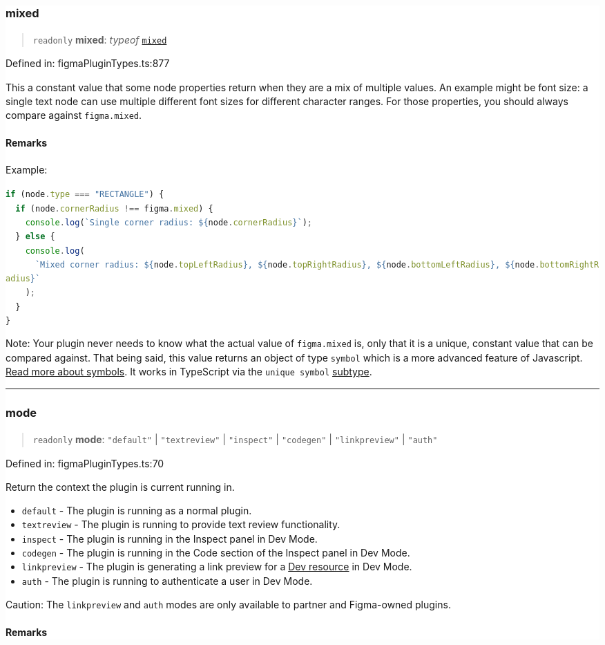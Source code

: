 ### mixed

> `readonly` **mixed**: _typeof_ [`mixed`](#mixed)

Defined in: figmaPluginTypes.ts:877

This a constant value that some node properties return when they are a mix of multiple values. An example might be font size: a single text node can use multiple different font sizes for different character ranges. For those properties, you should always compare against `figma.mixed`.

#### Remarks

Example:

```ts title="Check if property is a mix of multiple values"
if (node.type === "RECTANGLE") {
  if (node.cornerRadius !== figma.mixed) {
    console.log(`Single corner radius: ${node.cornerRadius}`);
  } else {
    console.log(
      `Mixed corner radius: ${node.topLeftRadius}, ${node.topRightRadius}, ${node.bottomLeftRadius}, ${node.bottomRightRadius}`
    );
  }
}
```

Note: Your plugin never needs to know what the actual value of `figma.mixed` is, only that it is a unique, constant value that can be compared against. That being said, this value returns an object of type `symbol` which is a more advanced feature of Javascript. [Read more about symbols](https://developer.mozilla.org/en-US/docs/Web/JavaScript/Reference/Global_Objects/Symbol). It works in TypeScript via the `unique symbol` [subtype](https://www.typescriptlang.org/docs/handbook/release-notes/typescript-2-7.html#unique-symbol).

---

### mode

> `readonly` **mode**: `"default"` \| `"textreview"` \| `"inspect"` \| `"codegen"` \| `"linkpreview"` \| `"auth"`

Defined in: figmaPluginTypes.ts:70

Return the context the plugin is current running in.

- `default` - The plugin is running as a normal plugin.
- `textreview` - The plugin is running to provide text review functionality.
- `inspect` - The plugin is running in the Inspect panel in Dev Mode.
- `codegen` - The plugin is running in the Code section of the Inspect panel in Dev Mode.
- `linkpreview` - The plugin is generating a link preview for a [Dev resource](https://help.figma.com/hc/en-us/articles/15023124644247#Add_external_links_and_resources_for_developers) in Dev Mode.
- `auth` - The plugin is running to authenticate a user in Dev Mode.

Caution: The `linkpreview` and `auth` modes are only available to partner and Figma-owned plugins.

#### Remarks
